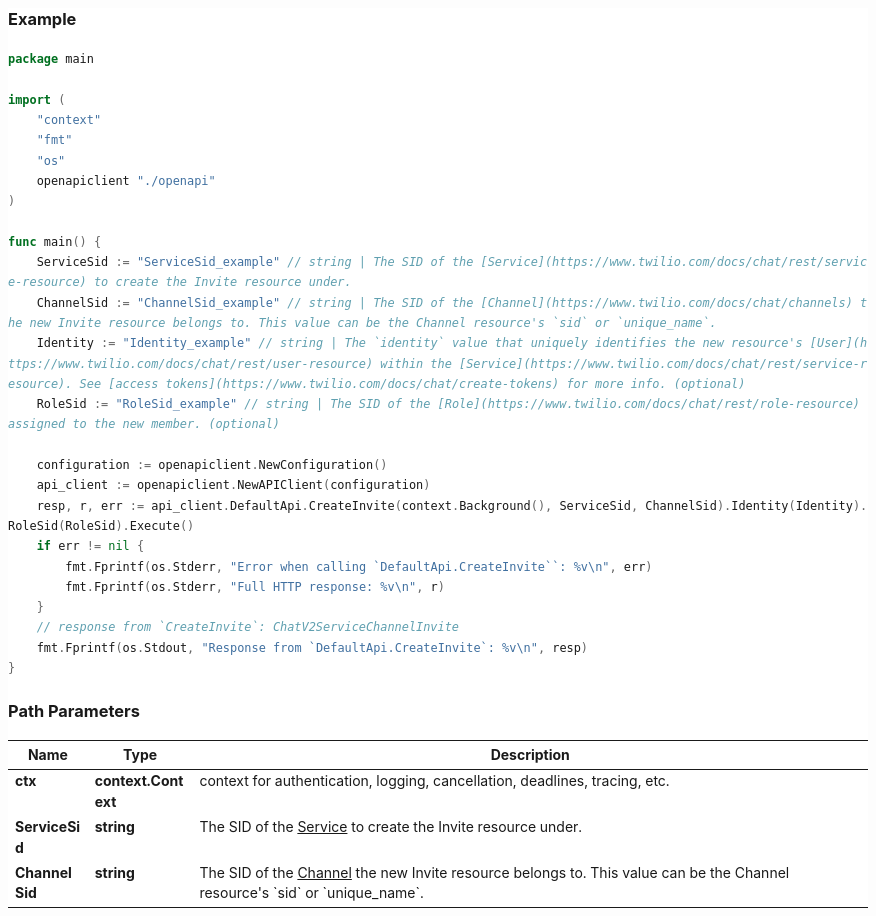 

### Example

```go
package main

import (
    "context"
    "fmt"
    "os"
    openapiclient "./openapi"
)

func main() {
    ServiceSid := "ServiceSid_example" // string | The SID of the [Service](https://www.twilio.com/docs/chat/rest/service-resource) to create the Invite resource under.
    ChannelSid := "ChannelSid_example" // string | The SID of the [Channel](https://www.twilio.com/docs/chat/channels) the new Invite resource belongs to. This value can be the Channel resource's `sid` or `unique_name`.
    Identity := "Identity_example" // string | The `identity` value that uniquely identifies the new resource's [User](https://www.twilio.com/docs/chat/rest/user-resource) within the [Service](https://www.twilio.com/docs/chat/rest/service-resource). See [access tokens](https://www.twilio.com/docs/chat/create-tokens) for more info. (optional)
    RoleSid := "RoleSid_example" // string | The SID of the [Role](https://www.twilio.com/docs/chat/rest/role-resource) assigned to the new member. (optional)

    configuration := openapiclient.NewConfiguration()
    api_client := openapiclient.NewAPIClient(configuration)
    resp, r, err := api_client.DefaultApi.CreateInvite(context.Background(), ServiceSid, ChannelSid).Identity(Identity).RoleSid(RoleSid).Execute()
    if err != nil {
        fmt.Fprintf(os.Stderr, "Error when calling `DefaultApi.CreateInvite``: %v\n", err)
        fmt.Fprintf(os.Stderr, "Full HTTP response: %v\n", r)
    }
    // response from `CreateInvite`: ChatV2ServiceChannelInvite
    fmt.Fprintf(os.Stdout, "Response from `DefaultApi.CreateInvite`: %v\n", resp)
}
```

### Path Parameters


Name | Type | Description
------------- | ------------- | -------------
**ctx** | **context.Context** | context for authentication, logging, cancellation, deadlines, tracing, etc.
**ServiceSid** | **string** | The SID of the [Service](https://www.twilio.com/docs/chat/rest/service-resource) to create the Invite resource under.
**ChannelSid** | **string** | The SID of the [Channel](https://www.twilio.com/docs/chat/channels) the new Invite resource belongs to. This value can be the Channel resource&#39;s &#x60;sid&#x60; or &#x60;unique_name&#x60;.
